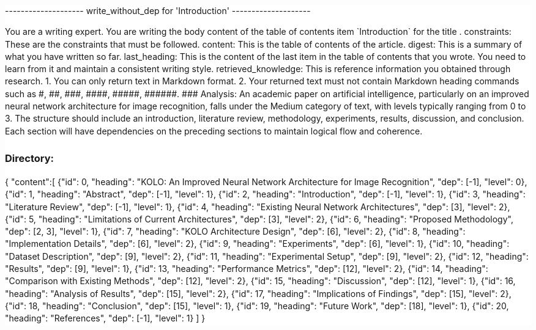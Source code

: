 -------------------- write_without_dep for 'Introduction' --------------------

<role>
You are a writing expert.
</role>
<rule>
You are writing the body content of the table of contents item `Introduction` for the title <KOLO: An Improved Neural Network Architecture for Image Recognition>.
constraints: These are the constraints that must be followed.
content: This is the table of contents of the article.
digest: This is a summary of what you have written so far.
last_heading: This is the content of the last item in the table of contents that you wrote. You need to learn from it and maintain a consistent writing style.
retrieved_knowledge: This is reference information you obtained through research.
</rule>
<constraints>
1. You can only return text in Markdown format.
2. Your returned text must not contain Markdown heading commands such as #, ##, ###, ####, #####, ######.
</constraints>
<content>
### Analysis:
An academic paper on artificial intelligence, particularly on an improved neural network architecture for image recognition, falls under the Medium category of text, with levels typically ranging from 0 to 3. The structure should include an introduction, literature review, methodology, experiments, results, discussion, and conclusion. Each section will have dependencies on the preceding sections to maintain logical flow and coherence.

### Directory:
<JSON>
{
    "content":[
        {"id": 0, "heading": "KOLO: An Improved Neural Network Architecture for Image Recognition", "dep": [-1], "level": 0},
        {"id": 1, "heading": "Abstract", "dep": [-1], "level": 1},
        {"id": 2, "heading": "Introduction", "dep": [-1], "level": 1},
        {"id": 3, "heading": "Literature Review", "dep": [-1], "level": 1},
        {"id": 4, "heading": "Existing Neural Network Architectures", "dep": [3], "level": 2},
        {"id": 5, "heading": "Limitations of Current Architectures", "dep": [3], "level": 2},
        {"id": 6, "heading": "Proposed Methodology", "dep": [2, 3], "level": 1},
        {"id": 7, "heading": "KOLO Architecture Design", "dep": [6], "level": 2},
        {"id": 8, "heading": "Implementation Details", "dep": [6], "level": 2},
        {"id": 9, "heading": "Experiments", "dep": [6], "level": 1},
        {"id": 10, "heading": "Dataset Description", "dep": [9], "level": 2},
        {"id": 11, "heading": "Experimental Setup", "dep": [9], "level": 2},
        {"id": 12, "heading": "Results", "dep": [9], "level": 1},
        {"id": 13, "heading": "Performance Metrics", "dep": [12], "level": 2},
        {"id": 14, "heading": "Comparison with Existing Methods", "dep": [12], "level": 2},
        {"id": 15, "heading": "Discussion", "dep": [12], "level": 1},
        {"id": 16, "heading": "Analysis of Results", "dep": [15], "level": 2},
        {"id": 17, "heading": "Implications of Findings", "dep": [15], "level": 2},
        {"id": 18, "heading": "Conclusion", "dep": [15], "level": 1},
        {"id": 19, "heading": "Future Work", "dep": [18], "level": 1},
        {"id": 20, "heading": "References", "dep": [-1], "level": 1}
    ]
}
</JSON>
